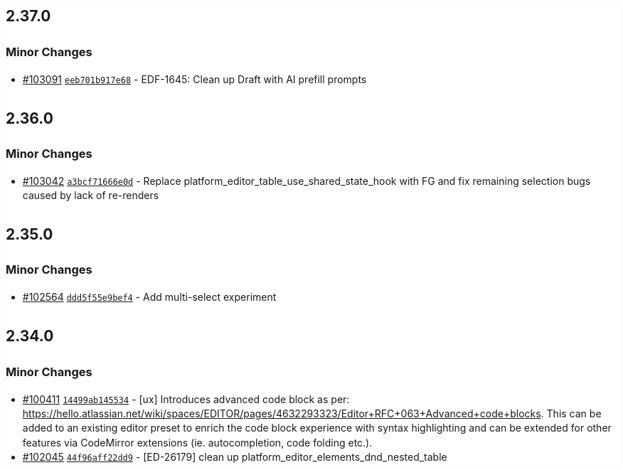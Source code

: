 ## 2.37.0

### Minor Changes

- [#103091](https://stash.atlassian.com/projects/CONFCLOUD/repos/confluence-frontend/pull-requests/103091)
  [`eeb701b917e68`](https://stash.atlassian.com/projects/CONFCLOUD/repos/confluence-frontend/commits/eeb701b917e68) -
  EDF-1645: Clean up Draft with AI prefill prompts

## 2.36.0

### Minor Changes

- [#103042](https://stash.atlassian.com/projects/CONFCLOUD/repos/confluence-frontend/pull-requests/103042)
  [`a3bcf71666e0d`](https://stash.atlassian.com/projects/CONFCLOUD/repos/confluence-frontend/commits/a3bcf71666e0d) -
  Replace platform_editor_table_use_shared_state_hook with FG and fix remaining selection bugs
  caused by lack of re-renders

## 2.35.0

### Minor Changes

- [#102564](https://stash.atlassian.com/projects/CONFCLOUD/repos/confluence-frontend/pull-requests/102564)
  [`ddd5f55e9bef4`](https://stash.atlassian.com/projects/CONFCLOUD/repos/confluence-frontend/commits/ddd5f55e9bef4) -
  Add multi-select experiment

## 2.34.0

### Minor Changes

- [#100411](https://stash.atlassian.com/projects/CONFCLOUD/repos/confluence-frontend/pull-requests/100411)
  [`14499ab145534`](https://stash.atlassian.com/projects/CONFCLOUD/repos/confluence-frontend/commits/14499ab145534) -
  [ux] Introduces advanced code block as per:
  https://hello.atlassian.net/wiki/spaces/EDITOR/pages/4632293323/Editor+RFC+063+Advanced+code+blocks.
  This can be added to an existing editor preset to enrich the code block experience with syntax
  highlighting and can be extended for other features via CodeMirror extensions (ie. autocompletion,
  code folding etc.).
- [#102045](https://stash.atlassian.com/projects/CONFCLOUD/repos/confluence-frontend/pull-requests/102045)
  [`44f96aff22dd9`](https://stash.atlassian.com/projects/CONFCLOUD/repos/confluence-frontend/commits/44f96aff22dd9) -
  [ED-26179] clean up platform_editor_elements_dnd_nested_table
